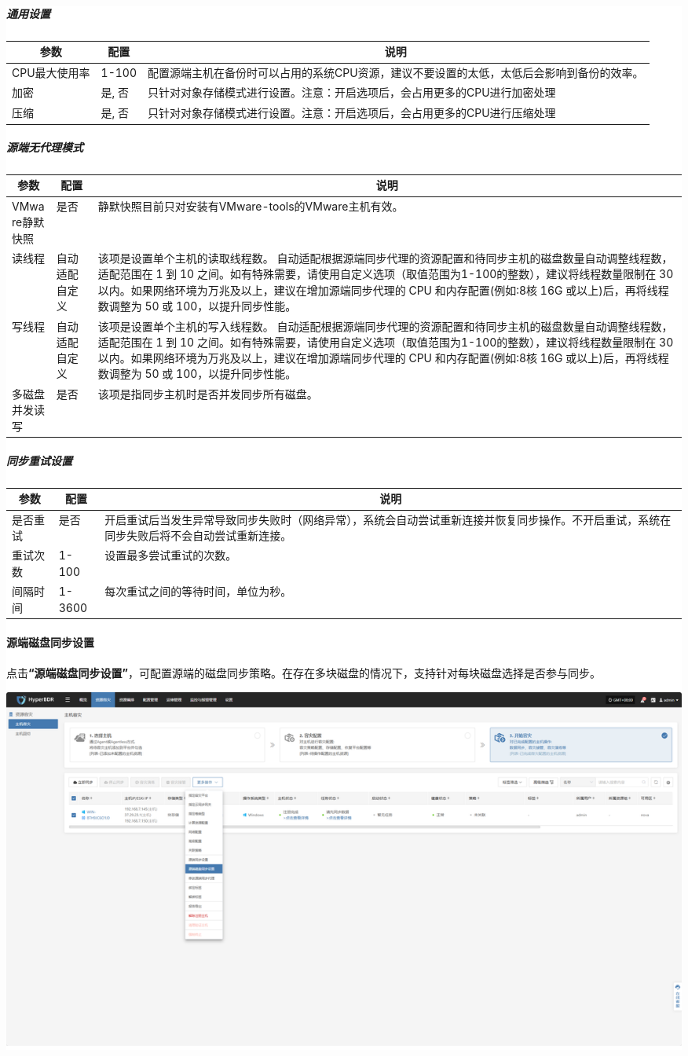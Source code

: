 ##### **通用设置**

| 参数       | 配置    | 说明                                             |
| -------- | ----- | ---------------------------------------------- |
| CPU最大使用率 | 1-100 | 配置源端主机在备份时可以占用的系统CPU资源，建议不要设置的太低，太低后会影响到备份的效率。 |
| 加密       | 是, 否  | 只针对对象存储模式进行设置。注意：开启选项后，会占用更多的CPU进行加密处理         |
| 压缩       | 是, 否  | 只针对对象存储模式进行设置。注意：开启选项后，会占用更多的CPU进行压缩处理         |

##### **源端无代理模式**

| 参数         | 配置      | 说明                                                                                                                                                                                                    |
| ---------- | ------- | ----------------------------------------------------------------------------------------------------------------------------------------------------------------------------------------------------- |
| VMware静默快照 | 是否      | 静默快照目前只对安装有VMware-tools的VMware主机有效。                                                                                                                                                                   |
| 读线程        | 自动适配自定义 | 该项是设置单个主机的读取线程数。   自动适配根据源端同步代理的资源配置和待同步主机的磁盘数量自动调整线程数，适配范围在 1 到 10 之间。如有特殊需要，请使用自定义选项（取值范围为1-100的整数），建议将线程数量限制在 30 以内。如果网络环境为万兆及以上，建议在增加源端同步代理的 CPU 和内存配置(例如:8核 16G 或以上)后，再将线程数调整为 50 或 100，以提升同步性能。 |
| 写线程        | 自动适配自定义 | 该项是设置单个主机的写入线程数。   自动适配根据源端同步代理的资源配置和待同步主机的磁盘数量自动调整线程数，适配范围在 1 到 10 之间。如有特殊需要，请使用自定义选项（取值范围为1-100的整数），建议将线程数量限制在 30 以内。如果网络环境为万兆及以上，建议在增加源端同步代理的 CPU 和内存配置(例如:8核 16G 或以上)后，再将线程数调整为 50 或 100，以提升同步性能。 |
| 多磁盘并发读写    | 是否      | 该项是指同步主机时是否并发同步所有磁盘。                                                                                                                                                                                  |

##### **同步重试设置**

| 参数   | 配置     | 说明                                                                    |
| ---- | ------ | --------------------------------------------------------------------- |
| 是否重试 | 是否     | 开启重试后当发生异常导致同步失败时（网络异常），系统会自动尝试重新连接并恢复同步操作。不开启重试，系统在同步失败后将不会自动尝试重新连接。 |
| 重试次数 | 1-100  | 设置最多尝试重试的次数。                                                          |
| 间隔时间 | 1-3600 | 每次重试之间的等待时间，单位为秒。                                                     |

#### **源端磁盘同步设置**

点&#x51FB;**“源端磁盘同步设置”**，可配置源端的磁盘同步策略。在存在多块磁盘的情况下，支持针对每块磁盘选择是否参与同步。

![](./images/hostdisasterrecovery-hostdisasterrecovery-90.png)
